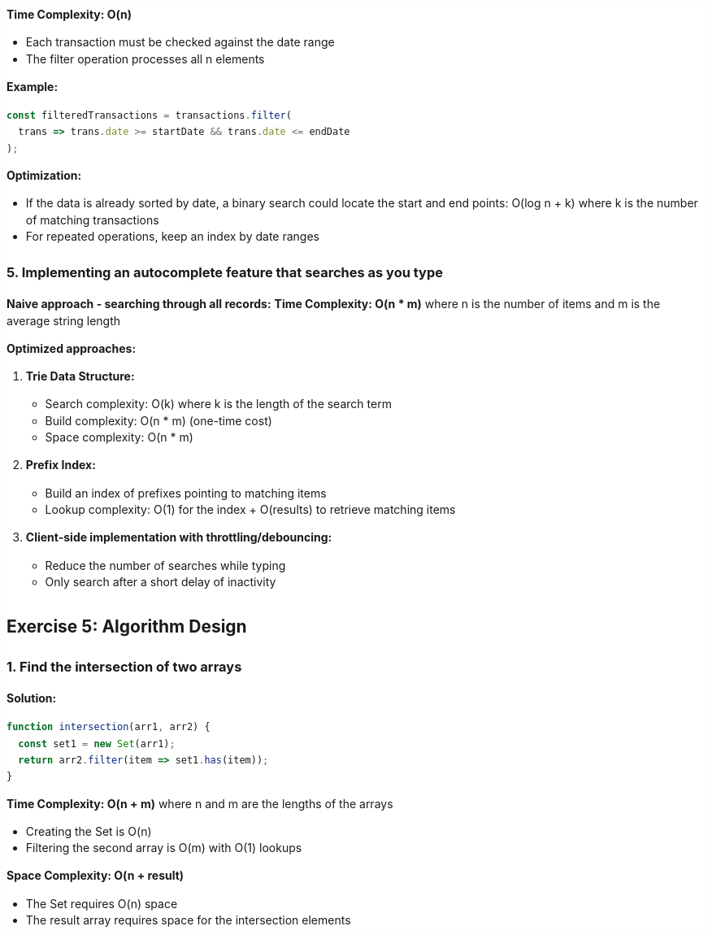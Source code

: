 **Time Complexity: O(n)**
- Each transaction must be checked against the date range
- The filter operation processes all n elements

**Example:**
```javascript
const filteredTransactions = transactions.filter(
  trans => trans.date >= startDate && trans.date <= endDate
);
```

**Optimization:**
- If the data is already sorted by date, a binary search could locate the start and end points: O(log n + k) where k is the number of matching transactions
- For repeated operations, keep an index by date ranges

### 5. Implementing an autocomplete feature that searches as you type

**Naive approach - searching through all records:**
**Time Complexity: O(n * m)** where n is the number of items and m is the average string length

**Optimized approaches:**
1. **Trie Data Structure:**
   - Search complexity: O(k) where k is the length of the search term
   - Build complexity: O(n * m) (one-time cost)
   - Space complexity: O(n * m)

2. **Prefix Index:**
   - Build an index of prefixes pointing to matching items
   - Lookup complexity: O(1) for the index + O(results) to retrieve matching items

3. **Client-side implementation with throttling/debouncing:**
   - Reduce the number of searches while typing
   - Only search after a short delay of inactivity

## Exercise 5: Algorithm Design

### 1. Find the intersection of two arrays

**Solution:**
```javascript
function intersection(arr1, arr2) {
  const set1 = new Set(arr1);
  return arr2.filter(item => set1.has(item));
}
```

**Time Complexity: O(n + m)** where n and m are the lengths of the arrays
- Creating the Set is O(n)
- Filtering the second array is O(m) with O(1) lookups

**Space Complexity: O(n + result)**
- The Set requires O(n) space
- The result array requires space for the intersection elements
